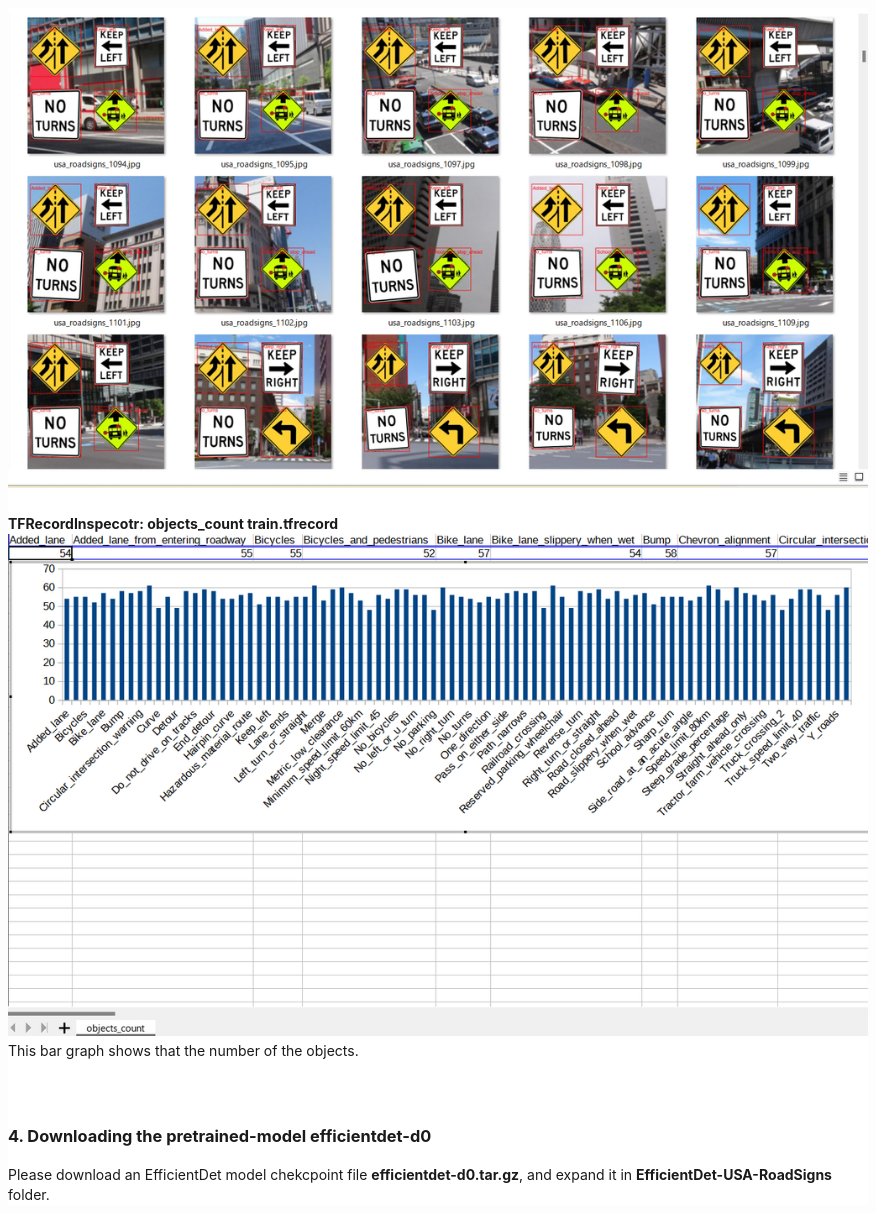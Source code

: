 <img src="./asset/tfrecord_inspector_annotated_images.png">

<br>
<br>
<b>TFRecordInspecotr: objects_count train.tfrecord</b><br>
<img src="./asset/tfrecord_inspector_objects_count.png">
<br>
This bar graph shows that the number of the objects.
<br>
<br>
<br>
<h3>4. Downloading the pretrained-model efficientdet-d0</h3>
Please download an EfficientDet model chekcpoint file <b>efficientdet-d0.tar.gz</b>, and expand it in <b>EfficientDet-USA-RoadSigns</b> folder.<br>